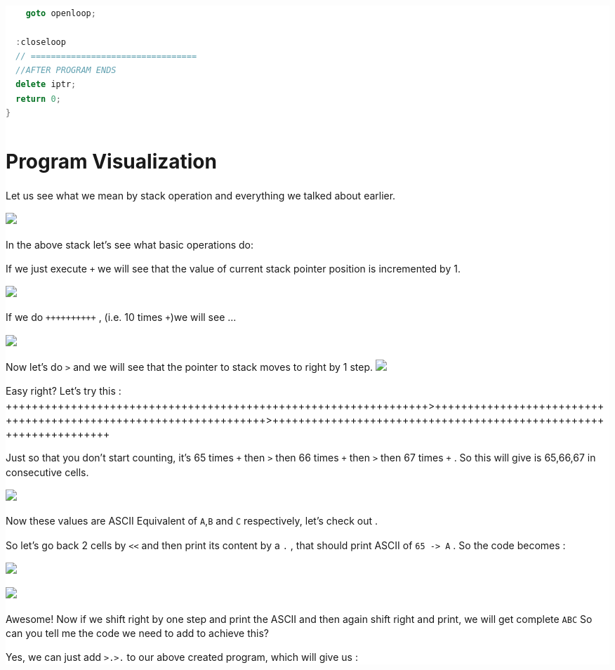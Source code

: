 ```cpp
    goto openloop;
  
  :closeloop
  // =================================
  //AFTER PROGRAM ENDS
  delete iptr;
  return 0;
}
```

# Program Visualization

Let us see what we mean by stack operation and everything we talked about earlier.

![](https://miro.medium.com/max/700/1*NHYuHQe5kN0PieJf9Ux0pw.png)

In the above stack let’s see what basic operations do:

If we just execute `+` we will see that the value of current stack pointer position is incremented by 1.

![](https://miro.medium.com/max/700/1*wey5AOgk-Lz0csLD-8ILCA.png)

If we do `++++++++++` , (i.e. 10 times `+`)we will see ...

![](https://miro.medium.com/max/700/1*_RguzUdIsRWWTezd0nKvRQ.png)

Now let’s do `>` and we will see that the pointer to stack moves to right by 1 step.
![](https://miro.medium.com/max/700/1*4HMgqaYUKiZG7IZGK5TBQw.png)

Easy right? Let’s try this : +++++++++++++++++++++++++++++++++++++++++++++++++++++++++++++++++>++++++++++++++++++++++++++++++++++++++++++++++++++++++++++++++++++>+++++++++++++++++++++++++++++++++++++++++++++++++++++++++++++++++++

Just so that you don’t start counting, it’s 65 times `+` then `>` then 66 times `+` then `>` then 67 times `+` . So this will give is 65,66,67 in consecutive cells.

![](https://miro.medium.com/max/700/1*3VBqWGYO48xcnpYCFnnm6Q.png)

Now these values are ASCII Equivalent of `A`,`B` and `C` respectively, let’s check out .

So let’s go back 2 cells by `<<` and then print its content by a `.` , that should print ASCII of `65 -> A` . So the code becomes : 

![](https://miro.medium.com/max/700/1*DPmWgoj1ZmibCtNbrwp1cw.png)

![](https://miro.medium.com/max/700/1*2p5hukZe9L1lboAs6YviVQ.png)

Awesome! Now if we shift right by one step and print the ASCII and then again shift right and print, we will get complete `ABC` So can you tell me the code we need to add to achieve this?

Yes, we can just add `>.>.` to our above created program, which will give us :
